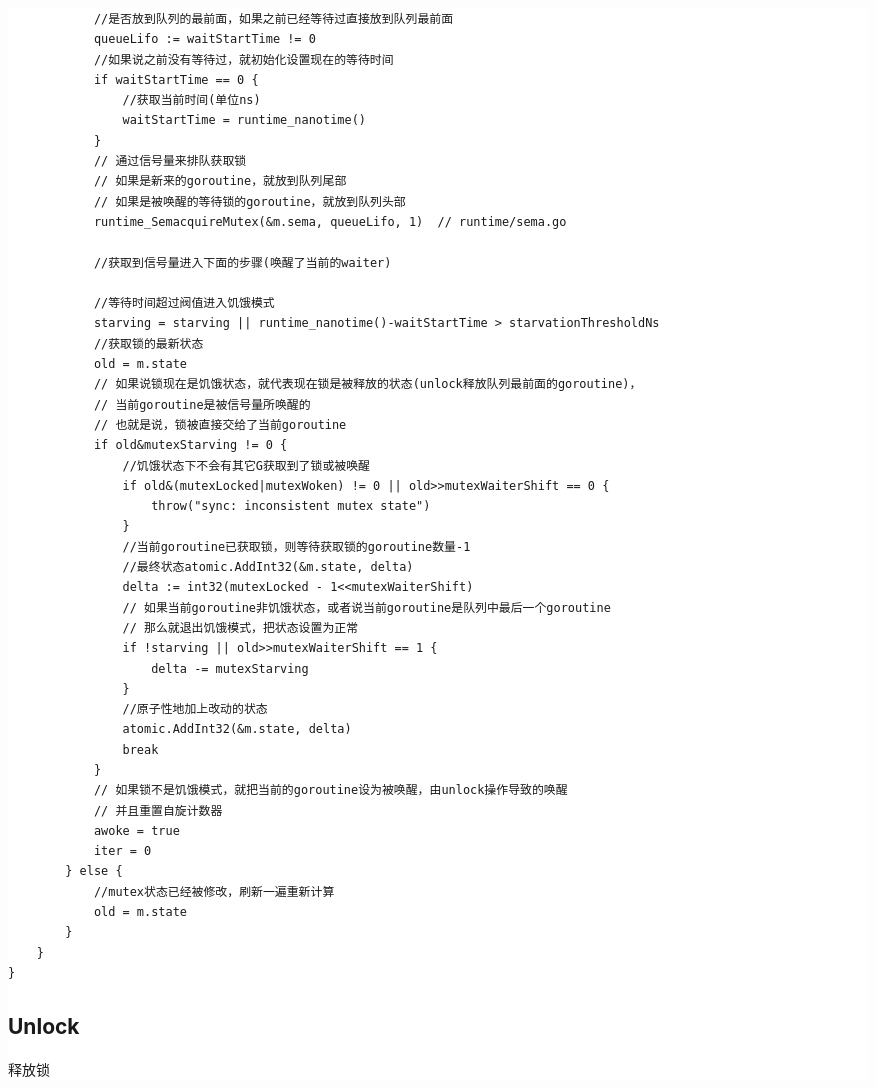                 //是否放到队列的最前面，如果之前已经等待过直接放到队列最前面
                queueLifo := waitStartTime != 0
                //如果说之前没有等待过，就初始化设置现在的等待时间
                if waitStartTime == 0 {
                    //获取当前时间(单位ns)
                    waitStartTime = runtime_nanotime()
                }
                // 通过信号量来排队获取锁
                // 如果是新来的goroutine，就放到队列尾部
                // 如果是被唤醒的等待锁的goroutine，就放到队列头部
                runtime_SemacquireMutex(&m.sema, queueLifo, 1)  // runtime/sema.go

                //获取到信号量进入下面的步骤(唤醒了当前的waiter)

                //等待时间超过阀值进入饥饿模式
                starving = starving || runtime_nanotime()-waitStartTime > starvationThresholdNs
                //获取锁的最新状态
                old = m.state
                // 如果说锁现在是饥饿状态，就代表现在锁是被释放的状态(unlock释放队列最前面的goroutine)，
                // 当前goroutine是被信号量所唤醒的
                // 也就是说，锁被直接交给了当前goroutine
                if old&mutexStarving != 0 {                   
                    //饥饿状态下不会有其它G获取到了锁或被唤醒
                    if old&(mutexLocked|mutexWoken) != 0 || old>>mutexWaiterShift == 0 {
                        throw("sync: inconsistent mutex state")
                    }
                    //当前goroutine已获取锁，则等待获取锁的goroutine数量-1
                    //最终状态atomic.AddInt32(&m.state, delta)
                    delta := int32(mutexLocked - 1<<mutexWaiterShift)
                    // 如果当前goroutine非饥饿状态，或者说当前goroutine是队列中最后一个goroutine
                    // 那么就退出饥饿模式，把状态设置为正常
                    if !starving || old>>mutexWaiterShift == 1 {                       
                        delta -= mutexStarving
                    }
                    //原子性地加上改动的状态
                    atomic.AddInt32(&m.state, delta)
                    break
                }
                // 如果锁不是饥饿模式，就把当前的goroutine设为被唤醒，由unlock操作导致的唤醒
                // 并且重置自旋计数器
                awoke = true
                iter = 0
            } else {
                //mutex状态已经被修改，刷新一遍重新计算
                old = m.state
            }
        }
    }

## Unlock

释放锁
